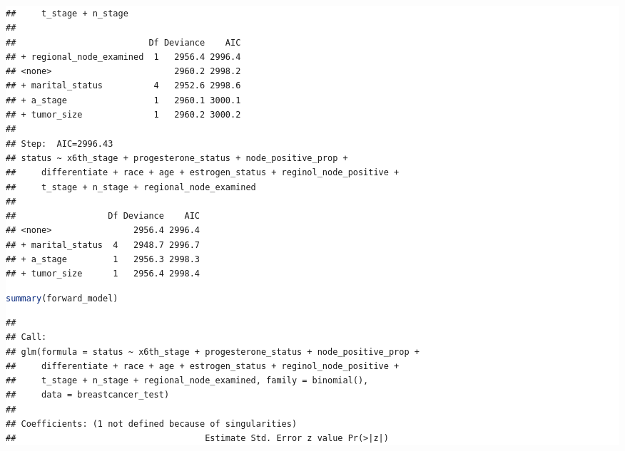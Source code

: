     ##     t_stage + n_stage
    ## 
    ##                          Df Deviance    AIC
    ## + regional_node_examined  1   2956.4 2996.4
    ## <none>                        2960.2 2998.2
    ## + marital_status          4   2952.6 2998.6
    ## + a_stage                 1   2960.1 3000.1
    ## + tumor_size              1   2960.2 3000.2
    ## 
    ## Step:  AIC=2996.43
    ## status ~ x6th_stage + progesterone_status + node_positive_prop + 
    ##     differentiate + race + age + estrogen_status + reginol_node_positive + 
    ##     t_stage + n_stage + regional_node_examined
    ## 
    ##                  Df Deviance    AIC
    ## <none>                2956.4 2996.4
    ## + marital_status  4   2948.7 2996.7
    ## + a_stage         1   2956.3 2998.3
    ## + tumor_size      1   2956.4 2998.4

``` r
summary(forward_model)
```

    ## 
    ## Call:
    ## glm(formula = status ~ x6th_stage + progesterone_status + node_positive_prop + 
    ##     differentiate + race + age + estrogen_status + reginol_node_positive + 
    ##     t_stage + n_stage + regional_node_examined, family = binomial(), 
    ##     data = breastcancer_test)
    ## 
    ## Coefficients: (1 not defined because of singularities)
    ##                                     Estimate Std. Error z value Pr(>|z|)    